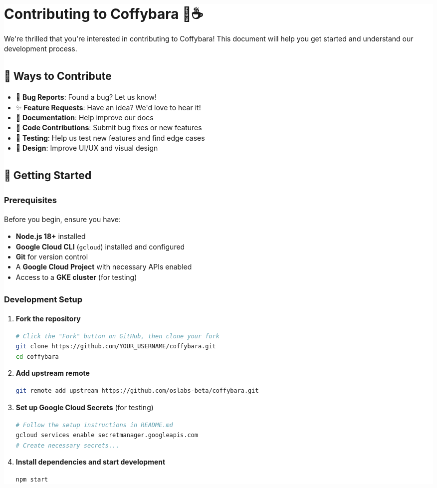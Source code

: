 # Contributing to Coffybara 🦫☕

We're thrilled that you're interested in contributing to Coffybara! This document will help you get started and understand our development process.

## 🎯 Ways to Contribute

- 🐛 **Bug Reports**: Found a bug? Let us know!
- ✨ **Feature Requests**: Have an idea? We'd love to hear it!
- 📝 **Documentation**: Help improve our docs
- 🔧 **Code Contributions**: Submit bug fixes or new features
- 🧪 **Testing**: Help us test new features and find edge cases
- 🎨 **Design**: Improve UI/UX and visual design

## 🚀 Getting Started

### Prerequisites

Before you begin, ensure you have:

- **Node.js 18+** installed
- **Google Cloud CLI** (`gcloud`) installed and configured
- **Git** for version control
- A **Google Cloud Project** with necessary APIs enabled
- Access to a **GKE cluster** (for testing)

### Development Setup

1. **Fork the repository**

   ```bash
   # Click the "Fork" button on GitHub, then clone your fork
   git clone https://github.com/YOUR_USERNAME/coffybara.git
   cd coffybara
   ```

2. **Add upstream remote**

   ```bash
   git remote add upstream https://github.com/oslabs-beta/coffybara.git
   ```

3. **Set up Google Cloud Secrets** (for testing)

   ```bash
   # Follow the setup instructions in README.md
   gcloud services enable secretmanager.googleapis.com
   # Create necessary secrets...
   ```

4. **Install dependencies and start development**

   ```bash
   npm start
   ```
